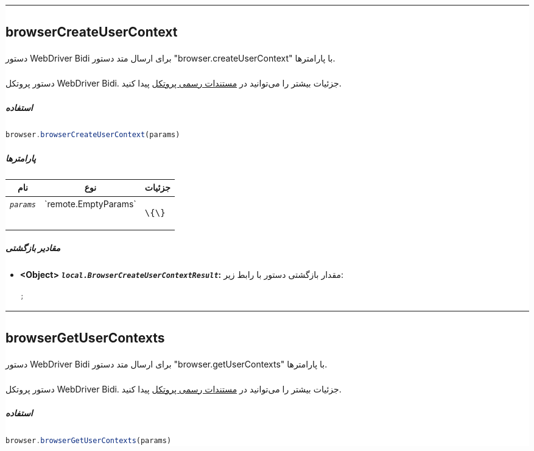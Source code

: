 

---

## browserCreateUserContext
دستور WebDriver Bidi برای ارسال متد دستور "browser.createUserContext" با پارامترها.<br /><br />دستور پروتکل WebDriver Bidi. جزئیات بیشتر را می‌توانید در [مستندات رسمی پروتکل](https://w3c.github.io/webdriver-bidi/#command-browser-createUserContext) پیدا کنید.

##### استفاده

```js
browser.browserCreateUserContext(params)
```


##### پارامترها

<table>
  <thead>
    <tr>
      <th>نام</th><th>نوع</th><th>جزئیات</th>
    </tr>
  </thead>
  <tbody>
    <tr>
      <td><code><var>params</var></code></td>
      <td>`remote.EmptyParams`</td>
      <td><pre>\{\}</pre></td>
    </tr>
  </tbody>
</table>


##### مقادیر بازگشتی

- **&lt;Object&gt;**
            **<code><var>local.BrowserCreateUserContextResult</var></code>:** مقدار بازگشتی دستور با رابط زیر:
   ```ts
   ;
   ```


---

## browserGetUserContexts
دستور WebDriver Bidi برای ارسال متد دستور "browser.getUserContexts" با پارامترها.<br /><br />دستور پروتکل WebDriver Bidi. جزئیات بیشتر را می‌توانید در [مستندات رسمی پروتکل](https://w3c.github.io/webdriver-bidi/#command-browser-getUserContexts) پیدا کنید.

##### استفاده

```js
browser.browserGetUserContexts(params)
```
